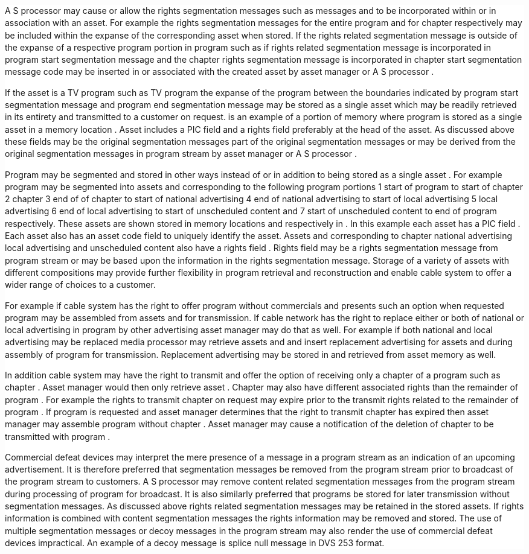 A S processor may cause or allow the rights segmentation messages such as messages and to be incorporated within or in association with an asset. For example the rights segmentation messages for the entire program and for chapter respectively may be included within the expanse of the corresponding asset when stored. If the rights related segmentation message is outside of the expanse of a respective program portion in program such as if rights related segmentation message is incorporated in program start segmentation message and the chapter rights segmentation message is incorporated in chapter start segmentation message code may be inserted in or associated with the created asset by asset manager or A S processor .

If the asset is a TV program such as TV program the expanse of the program between the boundaries indicated by program start segmentation message and program end segmentation message may be stored as a single asset which may be readily retrieved in its entirety and transmitted to a customer on request. is an example of a portion of memory where program is stored as a single asset in a memory location . Asset includes a PIC field and a rights field preferably at the head of the asset. As discussed above these fields may be the original segmentation messages part of the original segmentation messages or may be derived from the original segmentation messages in program stream by asset manager or A S processor .

Program may be segmented and stored in other ways instead of or in addition to being stored as a single asset . For example program may be segmented into assets and corresponding to the following program portions 1 start of program to start of chapter 2 chapter 3 end of of chapter to start of national advertising 4 end of national advertising to start of local advertising 5 local advertising 6 end of local advertising to start of unscheduled content and 7 start of unscheduled content to end of program respectively. These assets are shown stored in memory locations and respectively in . In this example each asset has a PIC field . Each asset also has an asset code field to uniquely identify the asset. Assets and corresponding to chapter national advertising local advertising and unscheduled content also have a rights field . Rights field may be a rights segmentation message from program stream or may be based upon the information in the rights segmentation message. Storage of a variety of assets with different compositions may provide further flexibility in program retrieval and reconstruction and enable cable system to offer a wider range of choices to a customer.

For example if cable system has the right to offer program without commercials and presents such an option when requested program may be assembled from assets and for transmission. If cable network has the right to replace either or both of national or local advertising in program by other advertising asset manager may do that as well. For example if both national and local advertising may be replaced media processor may retrieve assets and and insert replacement advertising for assets and during assembly of program for transmission. Replacement advertising may be stored in and retrieved from asset memory as well.

In addition cable system may have the right to transmit and offer the option of receiving only a chapter of a program such as chapter . Asset manager would then only retrieve asset . Chapter may also have different associated rights than the remainder of program . For example the rights to transmit chapter on request may expire prior to the transmit rights related to the remainder of program . If program is requested and asset manager determines that the right to transmit chapter has expired then asset manager may assemble program without chapter . Asset manager may cause a notification of the deletion of chapter to be transmitted with program .

Commercial defeat devices may interpret the mere presence of a message in a program stream as an indication of an upcoming advertisement. It is therefore preferred that segmentation messages be removed from the program stream prior to broadcast of the program stream to customers. A S processor may remove content related segmentation messages from the program stream during processing of program for broadcast. It is also similarly preferred that programs be stored for later transmission without segmentation messages. As discussed above rights related segmentation messages may be retained in the stored assets. If rights information is combined with content segmentation messages the rights information may be removed and stored. The use of multiple segmentation messages or decoy messages in the program stream may also render the use of commercial defeat devices impractical. An example of a decoy message is splice null message in DVS 253 format.
